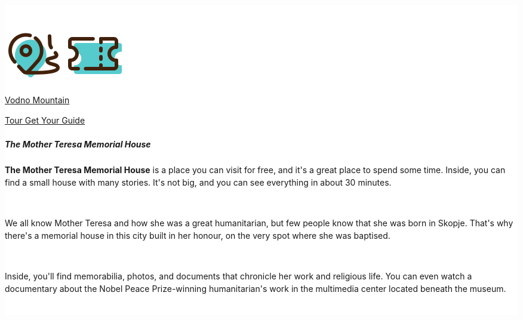 &nbsp;

<div class="container-icons">

<div class="container-icons-imagens">

![GATSBY_EMPTY_ALT](./iconLocation.png)
![GATSBY_EMPTY_ALT](./iconTicket.png)



</div>

<div class="container-information">

[Vodno Mountain](https://maps.app.goo.gl/Hzsz8cJaJEBJRui87)

[Tour Get Your Guide](https://gyg.me/yERID53M)

</div>

</div>

##### The Mother Teresa Memorial House

**The Mother Teresa Memorial House** is a place you can visit for free, and it's a great place to spend some time. Inside, you can find a small house with many stories. It's not big, and you can see everything in about 30 minutes.

&nbsp;

We all know Mother Teresa and how she was a great humanitarian, but few people know that she was born in Skopje. That's why there's a memorial house in this city built in her honour, on the very spot where she was baptised.

&nbsp;

Inside, you'll find memorabilia, photos, and documents that chronicle her work and religious life. You can even watch a documentary about the Nobel Peace Prize-winning humanitarian's work in the multimedia center located beneath the museum.

&nbsp;
